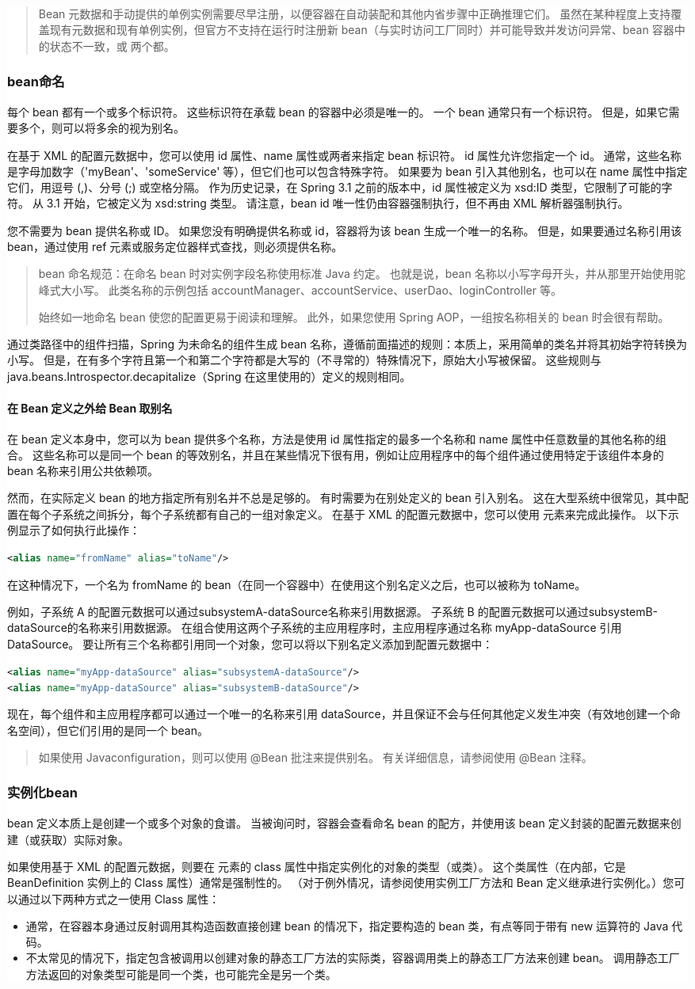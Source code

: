 > Bean 元数据和手动提供的单例实例需要尽早注册，以便容器在自动装配和其他内省步骤中正确推理它们。 虽然在某种程度上支持覆盖现有元数据和现有单例实例，但官方不支持在运行时注册新 bean（与实时访问工厂同时）并可能导致并发访问异常、bean 容器中的状态不一致，或 两个都。

### bean命名

每个 bean 都有一个或多个标识符。 这些标识符在承载 bean 的容器中必须是唯一的。 一个 bean 通常只有一个标识符。 但是，如果它需要多个，则可以将多余的视为别名。

在基于 XML 的配置元数据中，您可以使用 id 属性、name 属性或两者来指定 bean 标识符。 id 属性允许您指定一个 id。 通常，这些名称是字母加数字（'myBean'、'someService' 等），但它们也可以包含特殊字符。 如果要为 bean 引入其他别名，也可以在 name 属性中指定它们，用逗号 (,)、分号 (;) 或空格分隔。 作为历史记录，在 Spring 3.1 之前的版本中，id 属性被定义为 xsd:ID 类型，它限制了可能的字符。 从 3.1 开始，它被定义为 xsd:string 类型。 请注意，bean id 唯一性仍由容器强制执行，但不再由 XML 解析器强制执行。

您不需要为 bean 提供名称或 ID。 如果您没有明确提供名称或 id，容器将为该 bean 生成一个唯一的名称。 但是，如果要通过名称引用该 bean，通过使用 ref 元素或服务定位器样式查找，则必须提供名称。 

> bean 命名规范：在命名 bean 时对实例字段名称使用标准 Java 约定。 也就是说，bean 名称以小写字母开头，并从那里开始使用驼峰式大小写。 此类名称的示例包括 accountManager、accountService、userDao、loginController 等。
>
> 始终如一地命名 bean 使您的配置更易于阅读和理解。 此外，如果您使用 Spring AOP，一组按名称相关的 bean 时会很有帮助。

通过类路径中的组件扫描，Spring 为未命名的组件生成 bean 名称，遵循前面描述的规则：本质上，采用简单的类名并将其初始字符转换为小写。 但是，在有多个字符且第一个和第二个字符都是大写的（不寻常的）特殊情况下，原始大小写被保留。 这些规则与 java.beans.Introspector.decapitalize（Spring 在这里使用的）定义的规则相同。

#### 在 Bean 定义之外给 Bean 取别名

在 bean 定义本身中，您可以为 bean 提供多个名称，方法是使用 id 属性指定的最多一个名称和 name 属性中任意数量的其他名称的组合。 这些名称可以是同一个 bean 的等效别名，并且在某些情况下很有用，例如让应用程序中的每个组件通过使用特定于该组件本身的 bean 名称来引用公共依赖项。

然而，在实际定义 bean 的地方指定所有别名并不总是足够的。 有时需要为在别处定义的 bean 引入别名。 这在大型系统中很常见，其中配置在每个子系统之间拆分，每个子系统都有自己的一组对象定义。 在基于 XML 的配置元数据中，您可以使用 <alias/> 元素来完成此操作。 以下示例显示了如何执行此操作：

```xml
<alias name="fromName" alias="toName"/>
```

在这种情况下，一个名为 fromName 的 bean（在同一个容器中）在使用这个别名定义之后，也可以被称为 toName。

例如，子系统 A 的配置元数据可以通过subsystemA-dataSource名称来引用数据源。 子系统 B 的配置元数据可以通过subsystemB-dataSource的名称来引用数据源。 在组合使用这两个子系统的主应用程序时，主应用程序通过名称 myApp-dataSource 引用 DataSource。 要让所有三个名称都引用同一个对象，您可以将以下别名定义添加到配置元数据中：

```xml
<alias name="myApp-dataSource" alias="subsystemA-dataSource"/>
<alias name="myApp-dataSource" alias="subsystemB-dataSource"/>
```

现在，每个组件和主应用程序都可以通过一个唯一的名称来引用 dataSource，并且保证不会与任何其他定义发生冲突（有效地创建一个命名空间），但它们引用的是同一个 bean。

> 如果使用 Javaconfiguration，则可以使用 @Bean 批注来提供别名。 有关详细信息，请参阅使用 @Bean 注释。

### 实例化bean

bean 定义本质上是创建一个或多个对象的食谱。 当被询问时，容器会查看命名 bean 的配方，并使用该 bean 定义封装的配置元数据来创建（或获取）实际对象。

如果使用基于 XML 的配置元数据，则要在 <bean/> 元素的 class 属性中指定实例化的对象的类型（或类）。 这个类属性（在内部，它是 BeanDefinition 实例上的 Class 属性）通常是强制性的。 （对于例外情况，请参阅使用实例工厂方法和 Bean 定义继承进行实例化。）您可以通过以下两种方式之一使用 Class 属性：

* 通常，在容器本身通过反射调用其构造函数直接创建 bean 的情况下，指定要构造的 bean 类，有点等同于带有 new 运算符的 Java 代码。
* 不太常见的情况下，指定包含被调用以创建对象的静态工厂方法的实际类，容器调用类上的静态工厂方法来创建 bean。 调用静态工厂方法返回的对象类型可能是同一个类，也可能完全是另一个类。
